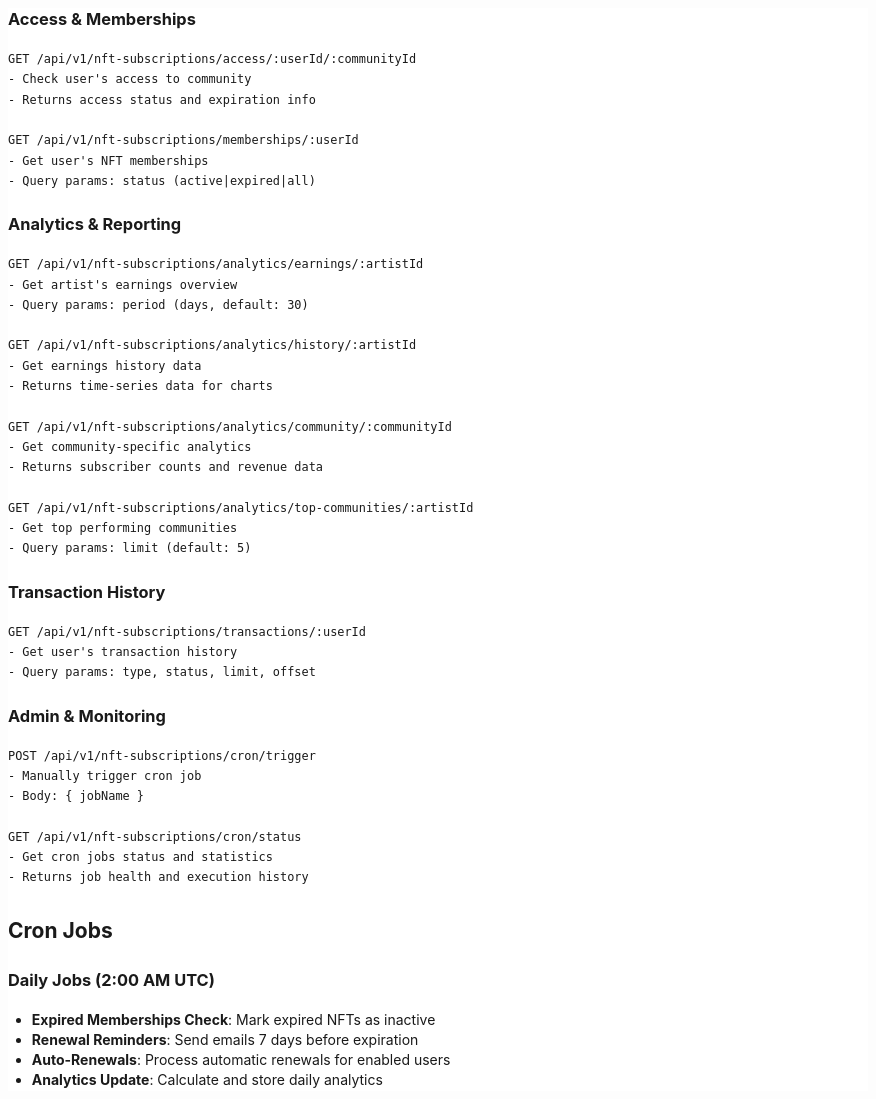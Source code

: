 ### Access & Memberships
```
GET /api/v1/nft-subscriptions/access/:userId/:communityId
- Check user's access to community
- Returns access status and expiration info

GET /api/v1/nft-subscriptions/memberships/:userId
- Get user's NFT memberships
- Query params: status (active|expired|all)
```

### Analytics & Reporting
```
GET /api/v1/nft-subscriptions/analytics/earnings/:artistId
- Get artist's earnings overview
- Query params: period (days, default: 30)

GET /api/v1/nft-subscriptions/analytics/history/:artistId
- Get earnings history data
- Returns time-series data for charts

GET /api/v1/nft-subscriptions/analytics/community/:communityId
- Get community-specific analytics
- Returns subscriber counts and revenue data

GET /api/v1/nft-subscriptions/analytics/top-communities/:artistId
- Get top performing communities
- Query params: limit (default: 5)
```

### Transaction History
```
GET /api/v1/nft-subscriptions/transactions/:userId
- Get user's transaction history
- Query params: type, status, limit, offset
```

### Admin & Monitoring
```
POST /api/v1/nft-subscriptions/cron/trigger
- Manually trigger cron job
- Body: { jobName }

GET /api/v1/nft-subscriptions/cron/status
- Get cron jobs status and statistics
- Returns job health and execution history
```

## Cron Jobs

### Daily Jobs (2:00 AM UTC)
- **Expired Memberships Check**: Mark expired NFTs as inactive
- **Renewal Reminders**: Send emails 7 days before expiration
- **Auto-Renewals**: Process automatic renewals for enabled users
- **Analytics Update**: Calculate and store daily analytics
